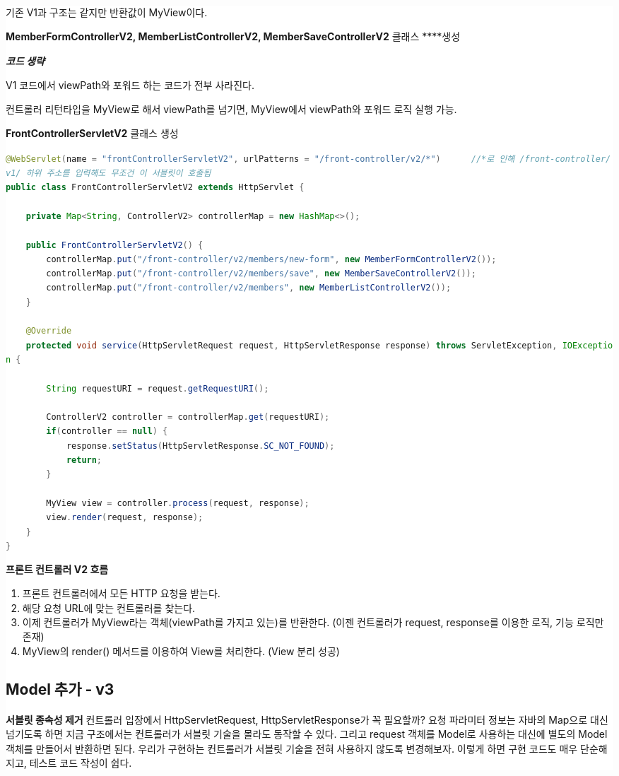 기존 V1과 구조는 같지만 반환값이 MyView이다.

**MemberFormControllerV2, MemberListControllerV2, MemberSaveControllerV2** 클래스 ****생성

***코드 생략***

V1 코드에서 viewPath와 포워드 하는 코드가 전부 사라진다.

컨트롤러 리턴타입을 MyView로 해서 viewPath를 넘기면, MyView에서 viewPath와 포워드 로직 실행 가능.

**FrontControllerServletV2** 클래스 생성

```java
@WebServlet(name = "frontControllerServletV2", urlPatterns = "/front-controller/v2/*")      //*로 인해 /front-controller/v1/ 하위 주소를 입력해도 무조건 이 서블릿이 호출됨
public class FrontControllerServletV2 extends HttpServlet {

    private Map<String, ControllerV2> controllerMap = new HashMap<>();

    public FrontControllerServletV2() {
        controllerMap.put("/front-controller/v2/members/new-form", new MemberFormControllerV2());
        controllerMap.put("/front-controller/v2/members/save", new MemberSaveControllerV2());
        controllerMap.put("/front-controller/v2/members", new MemberListControllerV2());
    }

    @Override
    protected void service(HttpServletRequest request, HttpServletResponse response) throws ServletException, IOException {

        String requestURI = request.getRequestURI();

        ControllerV2 controller = controllerMap.get(requestURI);
        if(controller == null) {
            response.setStatus(HttpServletResponse.SC_NOT_FOUND);
            return;
        }

        MyView view = controller.process(request, response);
        view.render(request, response);
    }
}
```

**프론트 컨트롤러 V2 흐름**

1. 프론트 컨트롤러에서 모든 HTTP 요청을 받는다.
2. 해당 요청 URL에 맞는 컨트롤러를 찾는다.
3. 이제 컨트롤러가 MyView라는 객체(viewPath를 가지고 있는)를 반환한다. (이젠 컨트롤러가 request, response를 이용한 로직, 기능 로직만 존재)
4. MyView의 render() 메서드를 이용하여 View를 처리한다. (View 분리 성공)

## Model 추가 - v3

**서블릿 종속성 제거**
컨트롤러 입장에서 HttpServletRequest, HttpServletResponse가 꼭 필요할까?
요청 파라미터 정보는 자바의 Map으로 대신 넘기도록 하면 지금 구조에서는 컨트롤러가 서블릿 기술을 몰라도 동작할 수 있다.
그리고 request 객체를 Model로 사용하는 대신에 별도의 Model 객체를 만들어서 반환하면 된다.
우리가 구현하는 컨트롤러가 서블릿 기술을 전혀 사용하지 않도록 변경해보자.
이렇게 하면 구현 코드도 매우 단순해지고, 테스트 코드 작성이 쉽다.

